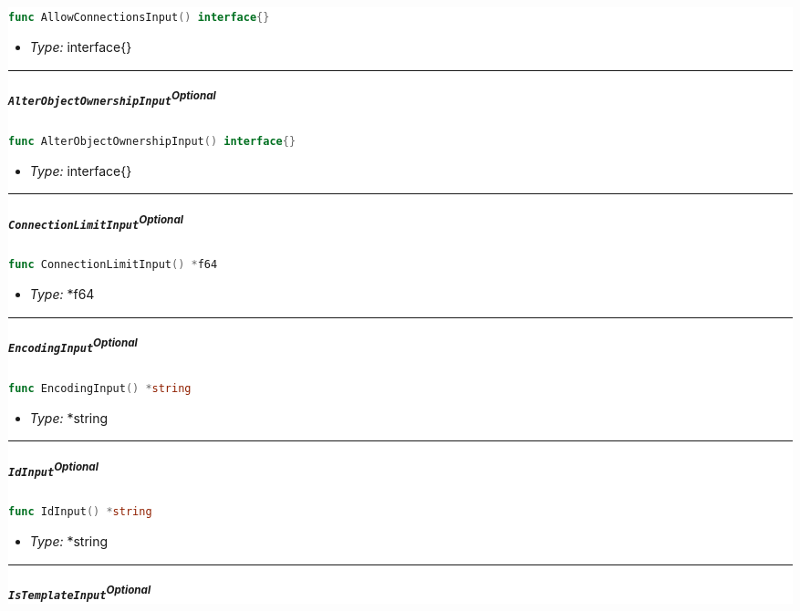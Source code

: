 ```go
func AllowConnectionsInput() interface{}
```

- *Type:* interface{}

---

##### `AlterObjectOwnershipInput`<sup>Optional</sup> <a name="AlterObjectOwnershipInput" id="@cdktf/provider-postgresql.database.Database.property.alterObjectOwnershipInput"></a>

```go
func AlterObjectOwnershipInput() interface{}
```

- *Type:* interface{}

---

##### `ConnectionLimitInput`<sup>Optional</sup> <a name="ConnectionLimitInput" id="@cdktf/provider-postgresql.database.Database.property.connectionLimitInput"></a>

```go
func ConnectionLimitInput() *f64
```

- *Type:* *f64

---

##### `EncodingInput`<sup>Optional</sup> <a name="EncodingInput" id="@cdktf/provider-postgresql.database.Database.property.encodingInput"></a>

```go
func EncodingInput() *string
```

- *Type:* *string

---

##### `IdInput`<sup>Optional</sup> <a name="IdInput" id="@cdktf/provider-postgresql.database.Database.property.idInput"></a>

```go
func IdInput() *string
```

- *Type:* *string

---

##### `IsTemplateInput`<sup>Optional</sup> <a name="IsTemplateInput" id="@cdktf/provider-postgresql.database.Database.property.isTemplateInput"></a>

